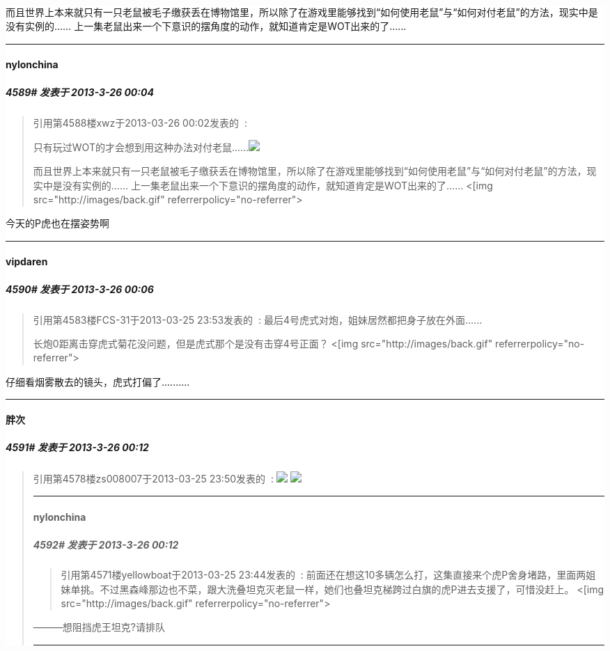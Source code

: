 而且世界上本来就只有一只老鼠被毛子缴获丢在博物馆里，所以除了在游戏里能够找到“如何使用老鼠”与“如何对付老鼠”的方法，现实中是没有实例的……
上一集老鼠出来一个下意识的摆角度的动作，就知道肯定是WOT出来的了……


-----

####  nylonchina  
##### 4589#       发表于 2013-3-26 00:04


<blockquote>引用第4588楼xwz于2013-03-26 00:02发表的  :

只有玩过WOT的才会想到用这种办法对付老鼠……<img src="https://static.saraba1st.com/image/smiley/face/161.jpg" referrerpolicy="no-referrer">

而且世界上本来就只有一只老鼠被毛子缴获丢在博物馆里，所以除了在游戏里能够找到“如何使用老鼠”与“如何对付老鼠”的方法，现实中是没有实例的……
上一集老鼠出来一个下意识的摆角度的动作，就知道肯定是WOT出来的了…… <[img src="http://images/back.gif" referrerpolicy="no-referrer"></blockquote>今天的P虎也在摆姿势啊


-----

####  vipdaren  
##### 4590#       发表于 2013-3-26 00:06


<blockquote>引用第4583楼FCS-31于2013-03-25 23:53发表的  :
最后4号虎式对炮，姐妹居然都把身子放在外面......

长炮0距离击穿虎式菊花没问题，但是虎式那个是没有击穿4号正面？ <[img src="http://images/back.gif" referrerpolicy="no-referrer"></blockquote>
仔细看烟雾散去的镜头，虎式打偏了..........


-----

####  胖次  
##### 4591#       发表于 2013-3-26 00:12


<blockquote>引用第4578楼zs008007于2013-03-25 23:50发表的  :
<img src="http://ww2.sinaimg.cn/mw690/4879ba71gw1e32gfxvwj8g.gif" referrerpolicy="no-referrer">
<img src="https://static.saraba1st.com/image/smiley/face/151.gif" referrerpolicy="no-referrer">


-----

####  nylonchina  
##### 4592#       发表于 2013-3-26 00:12


<blockquote>引用第4571楼yellowboat于2013-03-25 23:44发表的  :
前面还在想这10多辆怎么打，这集直接来个虎P舍身堵路，里面两姐妹单挑。不过黑森峰那边也不菜，跟大洗叠坦克灭老鼠一样，她们也叠坦克梯跨过白旗的虎P进去支援了，可惜没赶上。 <[img src="http://images/back.gif" referrerpolicy="no-referrer"></blockquote>———想阻挡虎王坦克?请排队


-----
